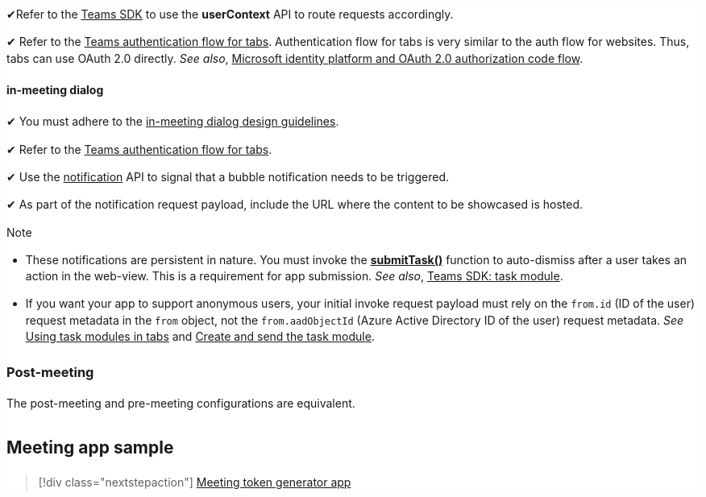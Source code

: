 ✔Refer to the [Teams SDK](../tabs/how-to/access-teams-context.md#user-context) to use the **userContext** API to route requests accordingly.

✔ Refer to the [Teams authentication flow for tabs](../tabs/how-to/authentication/auth-flow-tab.md). Authentication flow for tabs is very similar to the auth flow for websites. Thus, tabs can use OAuth 2.0 directly. *See also*, [Microsoft identity platform and OAuth 2.0 authorization code flow](/azure/active-directory/develop/v2-oauth2-auth-code-flow).

#### **in-meeting dialog**

✔ You must adhere to the [in-meeting dialog design guidelines](design/designing-in-meeting-dialog.md).

✔ Refer to the [Teams authentication flow for tabs](../tabs/how-to/authentication/auth-flow-tab.md).

✔ Use the [notification](/graph/api/resources/notifications-api-overview?view=graph-rest-beta&preserve-view=true) API to signal that a bubble notification needs to be triggered.

✔ As part of the notification request payload, include the URL where the content to be showcased is hosted.

> [!NOTE]
>
> * These notifications are persistent in nature. You must invoke the [**submitTask()**](../task-modules-and-cards/task-modules/task-modules-bots.md#submitting-the-result-of-a-task-module) function to auto-dismiss after a user takes an action in the web-view. This is a requirement for app submission. *See also*, [Teams SDK: task module](/javascript/api/@microsoft/teams-js/microsoftteams.tasks?view=msteams-client-js-latest#submittask-string---object--string---string---&preserve-view=true).
>
> * If you want your app to support anonymous users, your initial invoke request payload must rely on the `from.id`  (ID of the user) request metadata in the `from` object, not the `from.aadObjectId` (Azure Active Directory ID of the user) request metadata. *See* [Using task modules in tabs](../task-modules-and-cards/task-modules/task-modules-tabs.md) and [Create and send the task module](../messaging-extensions/how-to/action-commands/create-task-module.md?tabs=dotnet#the-initial-invoke-request).

### Post-meeting

The post-meeting and pre-meeting configurations are equivalent.

## Meeting app sample

 > [!div class="nextstepaction"]
> [Meeting token generator app](https://github.com/OfficeDev/microsoft-teams-sample-meetings-token)
